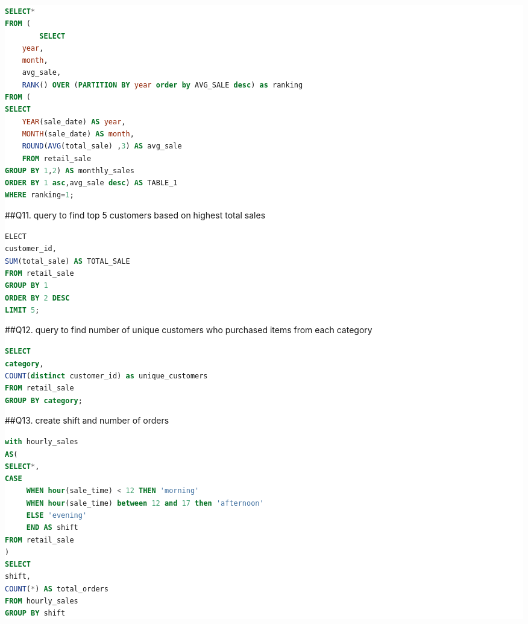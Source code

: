 ```sql
SELECT*
FROM (
		SELECT
	year,
	month,
	avg_sale,
	RANK() OVER (PARTITION BY year order by AVG_SALE desc) as ranking
FROM (
SELECT
	YEAR(sale_date) AS year,
	MONTH(sale_date) AS month,
	ROUND(AVG(total_sale) ,3) AS avg_sale
    FROM retail_sale
GROUP BY 1,2) AS monthly_sales
ORDER BY 1 asc,avg_sale desc) AS TABLE_1
WHERE ranking=1;

```


##Q11. query to find top 5 customers based on highest total sales

```sql
ELECT
customer_id,
SUM(total_sale) AS TOTAL_SALE
FROM retail_sale
GROUP BY 1
ORDER BY 2 DESC
LIMIT 5;

```

 ##Q12. query to find number of unique customers who purchased items from each category

```sql
SELECT
category,
COUNT(distinct customer_id) as unique_customers
FROM retail_sale
GROUP BY category;

```


##Q13. create shift and number of orders

```sql
with hourly_sales
AS(
SELECT*,
CASE
	 WHEN hour(sale_time) < 12 THEN 'morning'
     WHEN hour(sale_time) between 12 and 17 then 'afternoon'
     ELSE 'evening'
     END AS shift
FROM retail_sale
)
SELECT
shift,
COUNT(*) AS total_orders
FROM hourly_sales
GROUP BY shift


```
